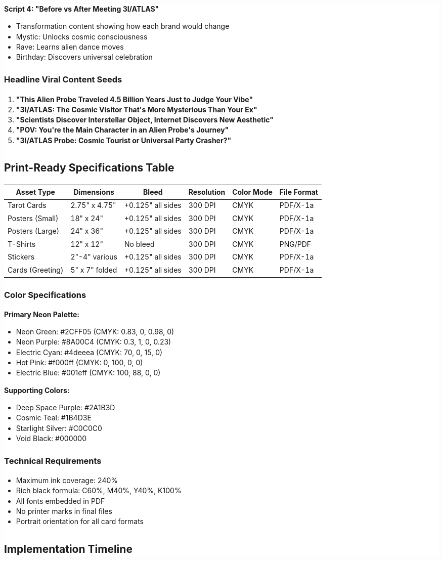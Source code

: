 **Script 4: "Before vs After Meeting 3I/ATLAS"**
- Transformation content showing how each brand would change
- Mystic: Unlocks cosmic consciousness
- Rave: Learns alien dance moves
- Birthday: Discovers universal celebration

### Headline Viral Content Seeds

1. **"This Alien Probe Traveled 4.5 Billion Years Just to Judge Your Vibe"**
2. **"3I/ATLAS: The Cosmic Visitor That's More Mysterious Than Your Ex"**
3. **"Scientists Discover Interstellar Object, Internet Discovers New Aesthetic"**
4. **"POV: You're the Main Character in an Alien Probe's Journey"**
5. **"3I/ATLAS Probe: Cosmic Tourist or Universal Party Crasher?"**

## Print-Ready Specifications Table

| Asset Type | Dimensions | Bleed | Resolution | Color Mode | File Format |
|------------|------------|-------|------------|------------|-------------|
| Tarot Cards | 2.75" x 4.75" | +0.125" all sides | 300 DPI | CMYK | PDF/X-1a |
| Posters (Small) | 18" x 24" | +0.125" all sides | 300 DPI | CMYK | PDF/X-1a |
| Posters (Large) | 24" x 36" | +0.125" all sides | 300 DPI | CMYK | PDF/X-1a |
| T-Shirts | 12" x 12" | No bleed | 300 DPI | CMYK | PNG/PDF |
| Stickers | 2"-4" various | +0.125" all sides | 300 DPI | CMYK | PDF/X-1a |
| Cards (Greeting) | 5" x 7" folded | +0.125" all sides | 300 DPI | CMYK | PDF/X-1a |

### Color Specifications

**Primary Neon Palette:**
- Neon Green: #2CFF05 (CMYK: 0.83, 0, 0.98, 0)
- Neon Purple: #8A00C4 (CMYK: 0.3, 1, 0, 0.23)
- Electric Cyan: #4deeea (CMYK: 70, 0, 15, 0)
- Hot Pink: #f000ff (CMYK: 0, 100, 0, 0)
- Electric Blue: #001eff (CMYK: 100, 88, 0, 0)

**Supporting Colors:**
- Deep Space Purple: #2A1B3D
- Cosmic Teal: #1B4D3E
- Starlight Silver: #C0C0C0
- Void Black: #000000

### Technical Requirements
- Maximum ink coverage: 240%
- Rich black formula: C60%, M40%, Y40%, K100%
- All fonts embedded in PDF
- No printer marks in final files
- Portrait orientation for all card formats

## Implementation Timeline
